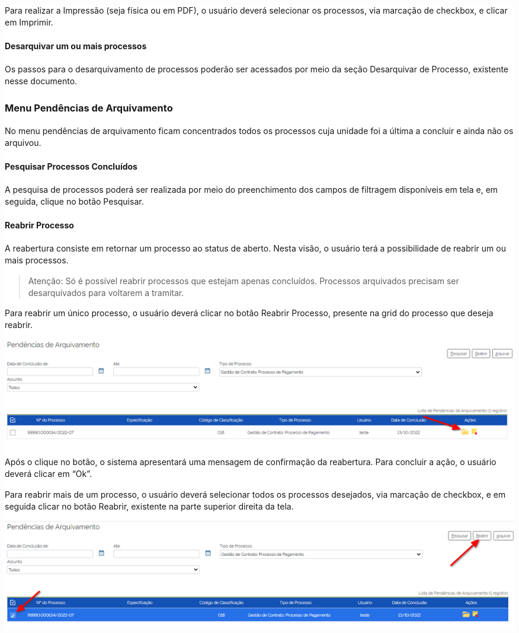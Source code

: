 Para realizar a Impressão (seja física ou em PDF), o usuário deverá selecionar os processos, via marcação de checkbox, e clicar em Imprimir.
 
#### Desarquivar um ou mais processos

Os passos para o desarquivamento de processos poderão ser acessados por meio da seção Desarquivar de Processo, existente nesse documento.

### Menu Pendências de Arquivamento

No menu pendências de arquivamento ficam concentrados todos os processos cuja unidade foi a última a concluir e ainda não os arquivou.

#### Pesquisar Processos Concluídos

A pesquisa de processos poderá ser realizada por meio do preenchimento dos campos de filtragem disponíveis em tela e, em seguida, clique no botão Pesquisar.

#### Reabrir Processo

A reabertura consiste em retornar um processo ao status de aberto. Nesta visão, o usuário terá a possibilidade de reabrir um ou mais processos.

>Atenção: Só é possível reabrir processos que estejam apenas concluídos. Processos arquivados precisam ser desarquivados para voltarem a tramitar.

Para reabrir um único processo, o usuário deverá clicar no botão Reabrir Processo, presente na grid do processo que deseja reabrir.

![](imagens/pendencias_arquivamento_reabir_um_processo.png)

Após o clique no botão, o sistema apresentará uma mensagem de confirmação da reabertura. Para concluir a ação, o usuário deverá clicar em “Ok”.
 
Para reabrir mais de um processo, o usuário deverá selecionar todos os processos desejados, via marcação de checkbox, e em seguida clicar no botão Reabrir, existente na parte superior direita da tela.

![](imagens/pendencias_arquivamento_reabir_varios_processos.png)

